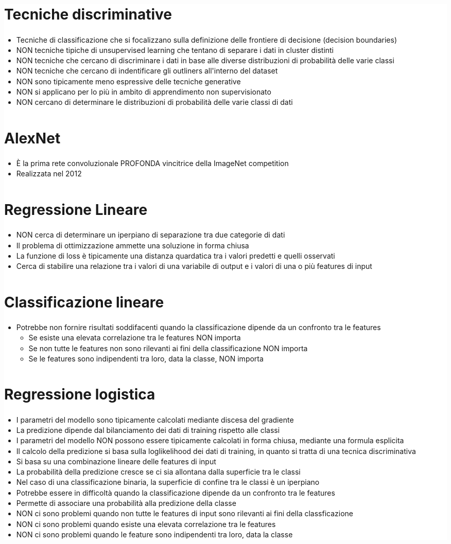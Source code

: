 # Tecniche discriminative
- Tecniche di classificazione che si focalizzano sulla definizione delle frontiere di decisione (decision boundaries)
- NON tecniche tipiche di unsupervised learning che tentano di separare i dati in cluster distinti
- NON tecniche che cercano di discriminare i dati in base alle diverse distribuzioni di probabilità delle varie classi
- NON tecniche che cercano di indentificare gli outliners all'interno del dataset
- NON sono tipicamente meno espressive delle tecniche generative
- NON si applicano per lo più in ambito di apprendimento non supervisionato
- NON cercano di determinare le distribuzioni di probabilità delle varie classi di dati

# AlexNet
- È la prima rete convoluzionale PROFONDA vincitrice della ImageNet competition
- Realizzata nel 2012

# Regressione Lineare
- NON cerca di determinare un iperpiano di separazione tra due categorie di dati
- Il problema di ottimizzazione ammette una soluzione in forma chiusa
- La funzione di loss è tipicamente una distanza quardatica tra i valori predetti e quelli osservati
- Cerca di stabilire una relazione tra i valori di una variabile di output e i valori di una o più features di input

# Classificazione lineare
- Potrebbe non fornire risultati soddifacenti quando la classificazione dipende da un confronto tra le features
    - Se esiste una elevata correlazione tra le features NON importa
    - Se non tutte le features non sono rilevanti ai fini della classificazione NON importa
    - Se le features sono indipendenti tra loro, data la classe, NON importa

# Regressione logistica
- I parametri del modello sono tipicamente calcolati mediante discesa del gradiente
- La predizione dipende dal bilanciamento dei dati di training rispetto alle classi
- I parametri del modello NON possono essere tipicamente calcolati in forma chiusa, mediante una formula esplicita
- Il calcolo della predizione si basa sulla loglikelihood dei dati di training, in quanto si tratta di una tecnica discriminativa
- Si basa su una combinazione lineare delle features di input
- La probabilità della predizione cresce se ci sia allontana dalla superficie tra le classi
- Nel caso di una classificazione binaria, la superficie di confine tra le classi è un iperpiano
- Potrebbe essere in difficoltà quando la classificazione dipende da un confronto tra le features
- Permette di associare una probabilità alla predizione della classe
- NON ci sono problemi quando non tutte le features di input sono rilevanti ai fini della classficazione
- NON ci sono problemi quando esiste una elevata correlazione tra le features
- NON ci sono problemi quando le feature sono indipendenti tra loro, data la classe
